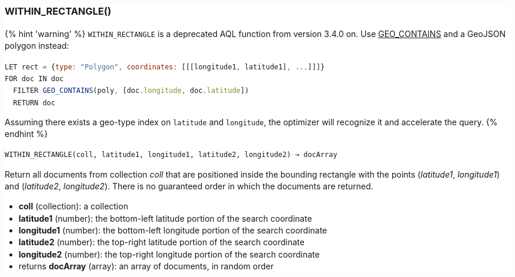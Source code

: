 ### WITHIN_RECTANGLE()

{% hint 'warning' %}
`WITHIN_RECTANGLE` is a deprecated AQL function from version 3.4.0 on. Use
[GEO_CONTAINS](#geo_contains) and a GeoJSON polygon instead:

```js
LET rect = {type: "Polygon", coordinates: [[[longitude1, latitude1], ...]]]}
FOR doc IN doc
  FILTER GEO_CONTAINS(poly, [doc.longitude, doc.latitude])
  RETURN doc
```
Assuming there exists a geo-type index on `latitude` and `longitude`, the
optimizer will recognize it and accelerate the query.
{% endhint %}

`WITHIN_RECTANGLE(coll, latitude1, longitude1, latitude2, longitude2) → docArray`

Return all documents from collection *coll* that are positioned inside the
bounding rectangle with the points (*latitude1*, *longitude1*) and (*latitude2*,
*longitude2*). There is no guaranteed order in which the documents are returned.

- **coll** (collection): a collection
- **latitude1** (number): the bottom-left latitude portion of the search
  coordinate
- **longitude1** (number): the bottom-left longitude portion of the search
  coordinate
- **latitude2** (number): the top-right latitude portion of the search
  coordinate
- **longitude2** (number): the top-right longitude portion of the search
  coordinate
- returns **docArray** (array): an array of documents, in random order
